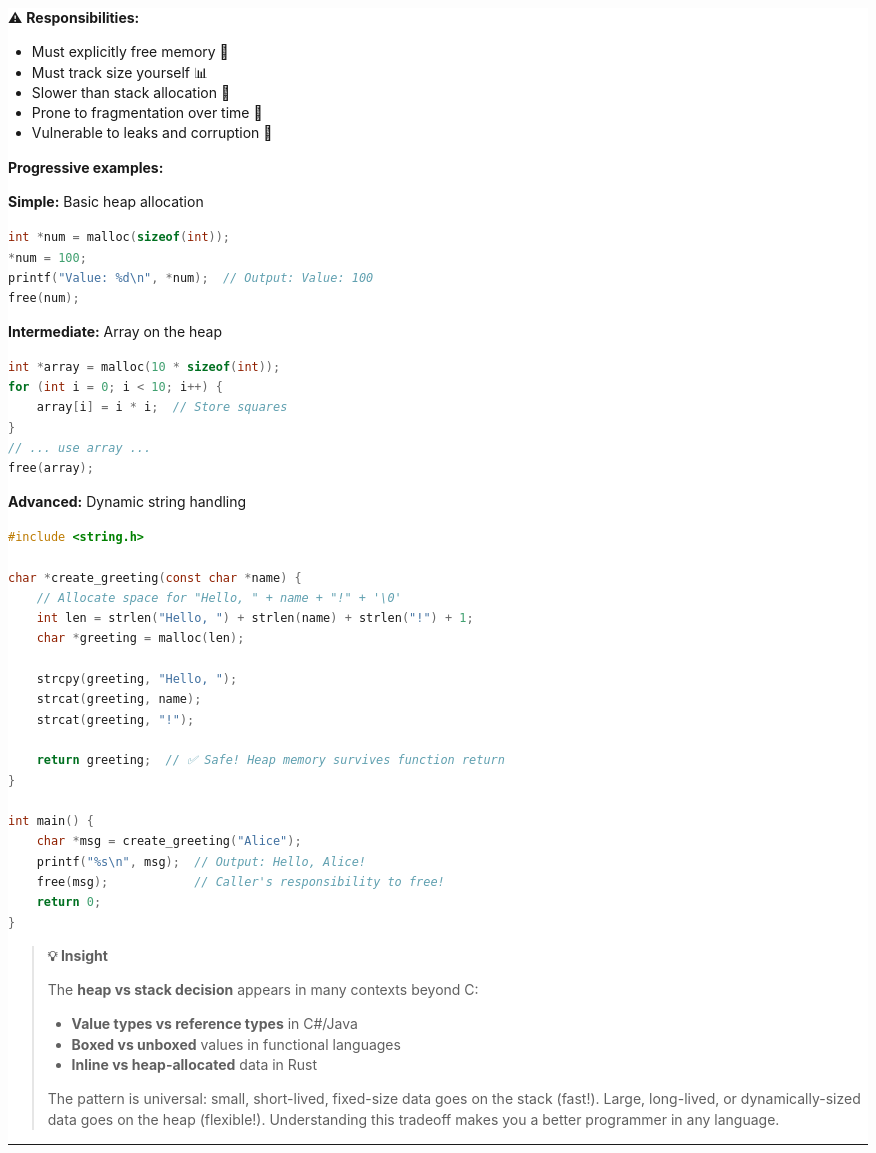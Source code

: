 ⚠️ **Responsibilities:**
- Must explicitly free memory 🧹
- Must track size yourself 📊
- Slower than stack allocation 🐢
- Prone to fragmentation over time 🧩
- Vulnerable to leaks and corruption 🐛

**Progressive examples:**

**Simple:** Basic heap allocation
```c
int *num = malloc(sizeof(int));
*num = 100;
printf("Value: %d\n", *num);  // Output: Value: 100
free(num);
```

**Intermediate:** Array on the heap
```c
int *array = malloc(10 * sizeof(int));
for (int i = 0; i < 10; i++) {
    array[i] = i * i;  // Store squares
}
// ... use array ...
free(array);
```

**Advanced:** Dynamic string handling
```c
#include <string.h>

char *create_greeting(const char *name) {
    // Allocate space for "Hello, " + name + "!" + '\0'
    int len = strlen("Hello, ") + strlen(name) + strlen("!") + 1;
    char *greeting = malloc(len);

    strcpy(greeting, "Hello, ");
    strcat(greeting, name);
    strcat(greeting, "!");

    return greeting;  // ✅ Safe! Heap memory survives function return
}

int main() {
    char *msg = create_greeting("Alice");
    printf("%s\n", msg);  // Output: Hello, Alice!
    free(msg);            // Caller's responsibility to free!
    return 0;
}
```

> **💡 Insight**
>
> The **heap vs stack decision** appears in many contexts beyond C:
> - **Value types vs reference types** in C#/Java
> - **Boxed vs unboxed** values in functional languages
> - **Inline vs heap-allocated** data in Rust
>
> The pattern is universal: small, short-lived, fixed-size data goes on the stack (fast!). Large, long-lived, or dynamically-sized data goes on the heap (flexible!). Understanding this tradeoff makes you a better programmer in any language.

---